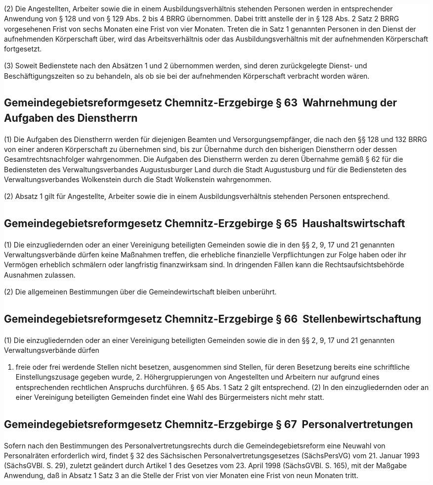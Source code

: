 (2) Die Angestellten, Arbeiter sowie die in einem Ausbildungsverhältnis stehenden Personen werden in entsprechender Anwendung von § 128 und von § 129 Abs. 2 bis 4            BRRG übernommen. Dabei tritt anstelle der in § 128 Abs. 2 Satz 2            BRRG vorgesehenen Frist von sechs Monaten eine Frist von vier Monaten. Treten die in Satz 1 genannten Personen in den Dienst der aufnehmenden Körperschaft über, wird das Arbeitsverhältnis oder das Ausbildungsverhältnis mit der aufnehmenden Körperschaft fortgesetzt.

(3) Soweit Bedienstete nach den Absätzen 1 und 2 übernommen werden, sind deren zurückgelegte Dienst- und Beschäftigungszeiten so zu behandeln, als ob sie bei der aufnehmenden Körperschaft verbracht worden wären.


## Gemeindegebietsreformgesetz Chemnitz-Erzgebirge § 63  Wahrnehmung der Aufgaben des Dienstherrn

(1) Die Aufgaben des Dienstherrn werden für diejenigen Beamten und Versorgungsempfänger, die nach den §§ 128 und 132            BRRG von einer anderen Körperschaft zu übernehmen sind, bis zur Übernahme durch den bisherigen Dienstherrn oder dessen Gesamtrechtsnachfolger wahrgenommen. Die Aufgaben des Dienstherrn werden zu deren Übernahme gemäß § 62 für die Bediensteten des Verwaltungsverbandes Augustusburger Land durch die Stadt Augustusburg und für die Bediensteten des Verwaltungsverbandes Wolkenstein durch die Stadt Wolkenstein wahrgenommen.

(2) Absatz 1 gilt für Angestellte, Arbeiter sowie die in einem Ausbildungsverhältnis stehenden Personen entsprechend.


## Gemeindegebietsreformgesetz Chemnitz-Erzgebirge § 65  Haushaltswirtschaft

(1) Die einzugliedernden oder an einer Vereinigung beteiligten Gemeinden sowie die in den §§ 2, 9, 17 und 21 genannten Verwaltungsverbände dürfen keine Maßnahmen treffen, die erhebliche finanzielle Verpflichtungen zur Folge haben oder ihr Vermögen erheblich schmälern oder langfristig finanzwirksam sind. In dringenden Fällen kann die Rechtsaufsichtsbehörde Ausnahmen zulassen.

(2) Die allgemeinen Bestimmungen über die Gemeindewirtschaft bleiben unberührt.


## Gemeindegebietsreformgesetz Chemnitz-Erzgebirge § 66  Stellenbewirtschaftung

(1) Die einzugliedernden oder an einer Vereinigung beteiligten Gemeinden sowie die in den §§ 2, 9, 17 und 21 genannten Verwaltungsverbände dürfen

1. freie oder frei werdende Stellen nicht besetzen, ausgenommen sind Stellen, für deren Besetzung bereits eine schriftliche Einstellungszusage gegeben wurde, 2. Höhergruppierungen von Angestellten und Arbeitern nur aufgrund eines entsprechenden rechtlichen Anspruchs durchführen. § 65 Abs. 1 Satz 2 gilt entsprechend. (2) In den einzugliedernden oder an einer Vereinigung beteiligten Gemeinden findet eine Wahl des Bürgermeisters nicht mehr statt.


## Gemeindegebietsreformgesetz Chemnitz-Erzgebirge § 67  Personalvertretungen

Sofern nach den Bestimmungen des Personalvertretungsrechts durch die Gemeindegebietsreform eine Neuwahl von Personalräten erforderlich wird, findet § 32 des Sächsischen Personalvertretungsgesetzes (SächsPersVG) vom 21. Januar 1993 (SächsGVBl. S. 29), zuletzt geändert durch Artikel 1 des Gesetzes vom 23. April 1998 (SächsGVBl. S. 165), mit der Maßgabe Anwendung, daß in Absatz 1 Satz 3 an die Stelle der Frist von vier Monaten eine Frist von neun Monaten tritt.
